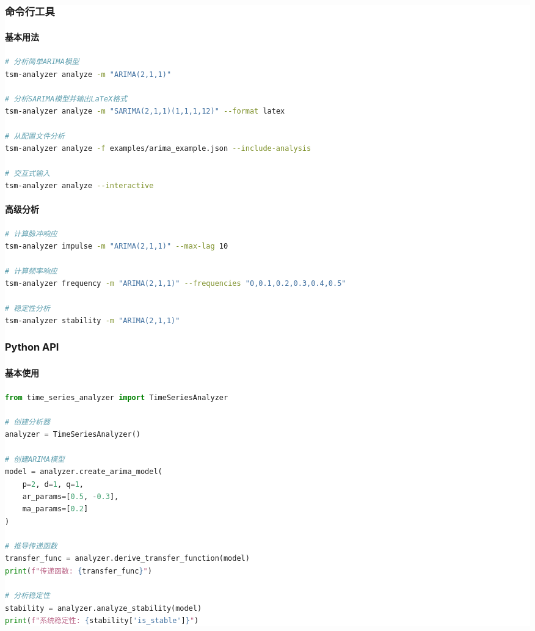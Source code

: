 ### 命令行工具

#### 基本用法
```bash
# 分析简单ARIMA模型
tsm-analyzer analyze -m "ARIMA(2,1,1)"

# 分析SARIMA模型并输出LaTeX格式
tsm-analyzer analyze -m "SARIMA(2,1,1)(1,1,1,12)" --format latex

# 从配置文件分析
tsm-analyzer analyze -f examples/arima_example.json --include-analysis

# 交互式输入
tsm-analyzer analyze --interactive
```

#### 高级分析
```bash
# 计算脉冲响应
tsm-analyzer impulse -m "ARIMA(2,1,1)" --max-lag 10

# 计算频率响应
tsm-analyzer frequency -m "ARIMA(2,1,1)" --frequencies "0,0.1,0.2,0.3,0.4,0.5"

# 稳定性分析
tsm-analyzer stability -m "ARIMA(2,1,1)"
```

### Python API

#### 基本使用
```python
from time_series_analyzer import TimeSeriesAnalyzer

# 创建分析器
analyzer = TimeSeriesAnalyzer()

# 创建ARIMA模型
model = analyzer.create_arima_model(
    p=2, d=1, q=1,
    ar_params=[0.5, -0.3],
    ma_params=[0.2]
)

# 推导传递函数
transfer_func = analyzer.derive_transfer_function(model)
print(f"传递函数: {transfer_func}")

# 分析稳定性
stability = analyzer.analyze_stability(model)
print(f"系统稳定性: {stability['is_stable']}")
```
